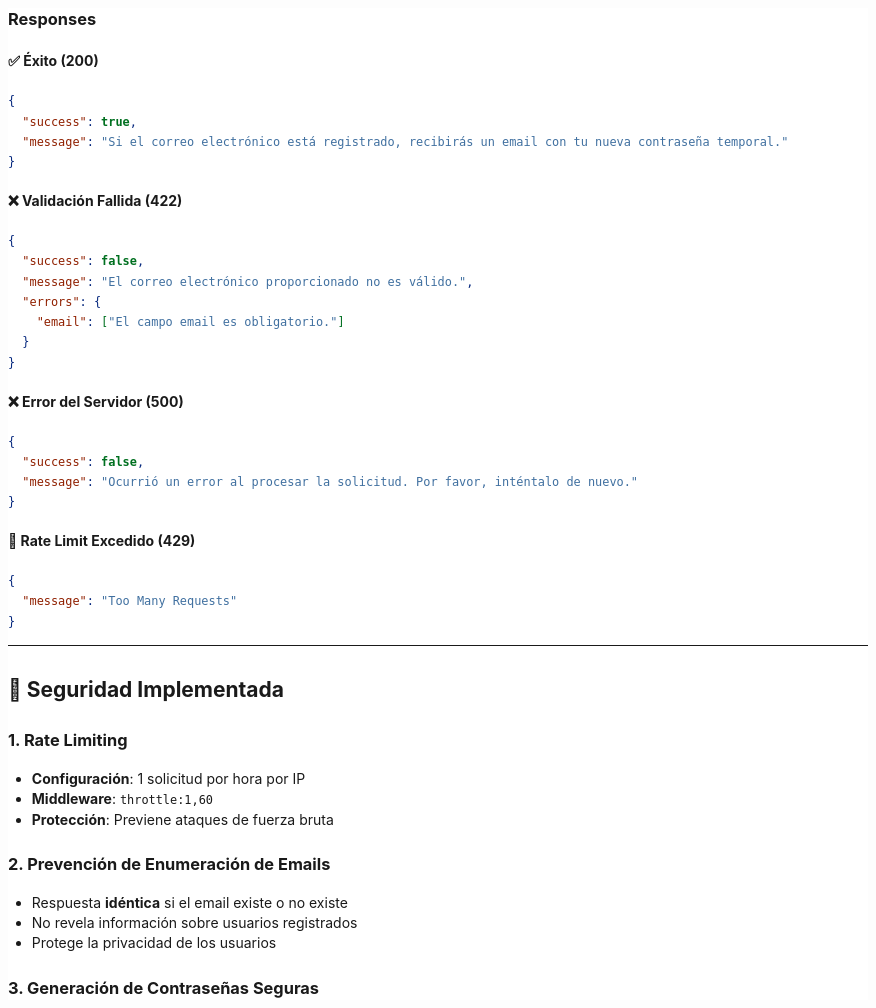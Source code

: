 ### Responses

#### ✅ Éxito (200)
```json
{
  "success": true,
  "message": "Si el correo electrónico está registrado, recibirás un email con tu nueva contraseña temporal."
}
```

#### ❌ Validación Fallida (422)
```json
{
  "success": false,
  "message": "El correo electrónico proporcionado no es válido.",
  "errors": {
    "email": ["El campo email es obligatorio."]
  }
}
```

#### ❌ Error del Servidor (500)
```json
{
  "success": false,
  "message": "Ocurrió un error al procesar la solicitud. Por favor, inténtalo de nuevo."
}
```

#### 🚫 Rate Limit Excedido (429)
```json
{
  "message": "Too Many Requests"
}
```

---

## 🔐 Seguridad Implementada

### 1. **Rate Limiting**
- **Configuración**: 1 solicitud por hora por IP
- **Middleware**: `throttle:1,60`
- **Protección**: Previene ataques de fuerza bruta

### 2. **Prevención de Enumeración de Emails**
- Respuesta **idéntica** si el email existe o no existe
- No revela información sobre usuarios registrados
- Protege la privacidad de los usuarios

### 3. **Generación de Contraseñas Seguras**
